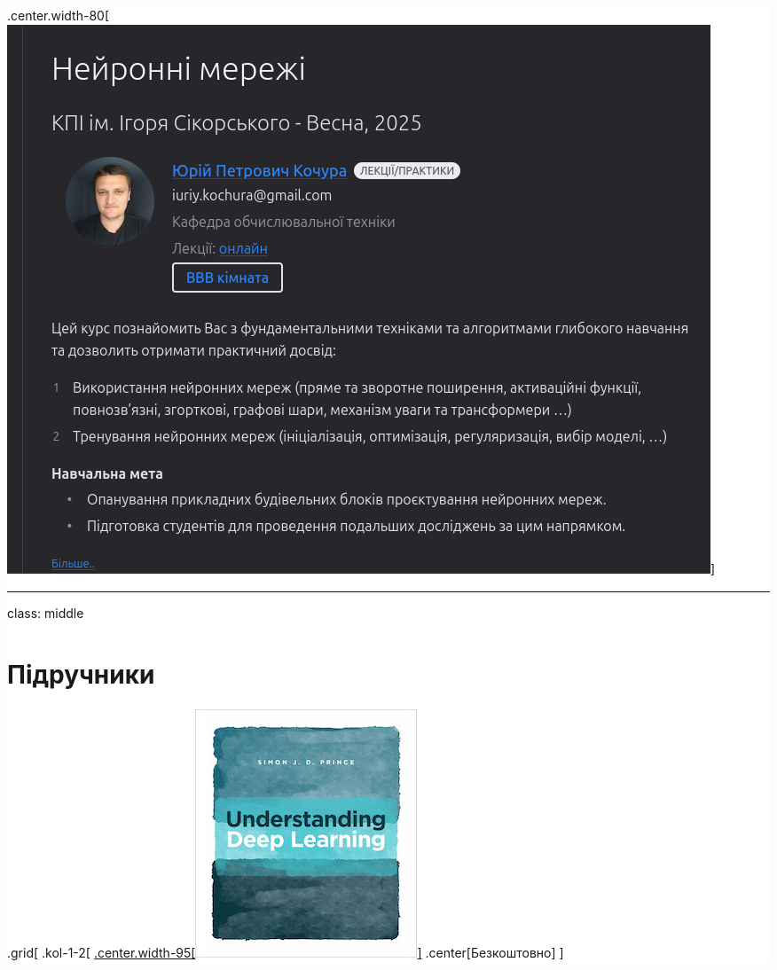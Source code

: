 .center.width-80[![](figures/details/web.png)]

---


class: middle

# Підручники

.grid[
.kol-1-2[
[.center.width-95[![](figures/details/UDLCoverSmall.jpg)]](https://udlbook.github.io/udlbook/)
.center[Безкоштовно]
]
